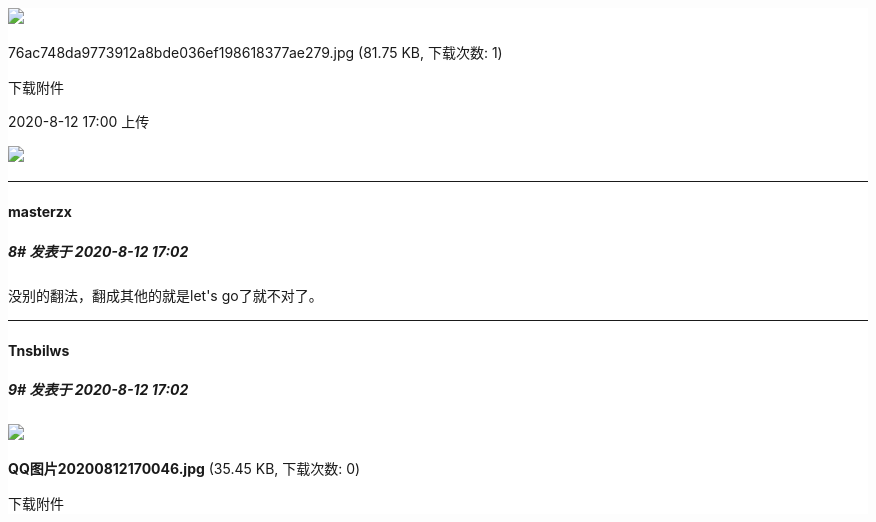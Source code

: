 

<img src="https://img.saraba1st.com/forum/202008/12/165952w2emp58zst4tn313.jpg" referrerpolicy="no-referrer">









76ac748da9773912a8bde036ef198618377ae279.jpg
(81.75 KB, 下载次数: 1)




下载附件


2020-8-12 17:00 上传









<img src="https://img.saraba1st.com/forum/202008/12/170011ll190gy5ms96j17e.jpg" referrerpolicy="no-referrer">












-----

####  masterzx  
##### 8#       发表于 2020-8-12 17:02




没别的翻法，翻成其他的就是let's go了就不对了。







-----

####  Tnsbilws  
##### 9#       发表于 2020-8-12 17:02




<img src="https://img.saraba1st.com/forum/202008/12/170220jpcevpxddwtttt9g.jpg" referrerpolicy="no-referrer">


<strong>QQ图片20200812170046.jpg</strong> (35.45 KB, 下载次数: 0)

下载附件
